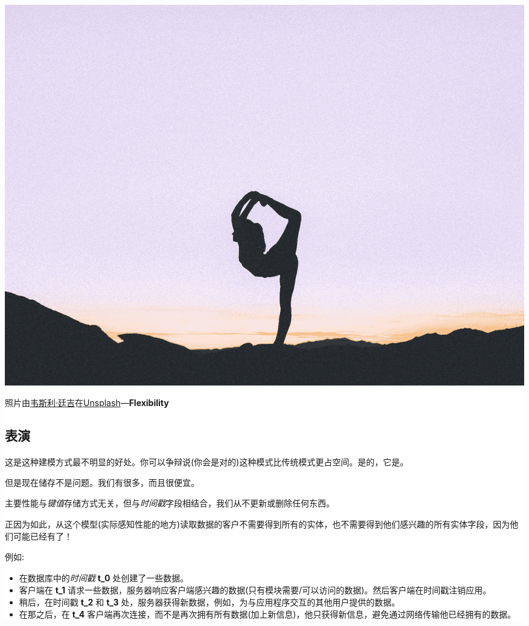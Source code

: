 ![](img/659360e0a5d4263cc0858c3fc6ad2071.png)

照片由[韦斯利·廷吉](https://unsplash.com/@wesleyphotography?utm_source=medium&utm_medium=referral)在[Unsplash](https://unsplash.com?utm_source=medium&utm_medium=referral)—**Flexibility**

## 表演

这是这种建模方式最不明显的好处。你可以争辩说(你会是对的)这种模式比传统模式更占空间。是的，它是。

但是现在储存不是问题。我们有很多，而且很便宜。

主要性能与*键值*存储方式无关，但与*时间戳*字段相结合，我们从不更新或删除任何东西。

正因为如此，从这个模型(实际感知性能的地方)读取数据的客户不需要得到所有的实体，也不需要得到他们感兴趣的所有实体字段，因为他们可能已经有了！

例如:

*   在数据库中的*时间戳* **t_0** 处创建了一些数据。
*   客户端在 **t_1** 请求一些数据，服务器响应客户端感兴趣的数据(只有模块需要/可以访问的数据)。然后客户端在时间戳注销应用。
*   稍后，在时间戳 **t_2** 和 **t_3** 处，服务器获得新数据，例如，为与应用程序交互的其他用户提供的数据。
*   在那之后，在 **t_4** 客户端再次连接，而不是再次拥有所有数据(加上新信息)，他只获得新信息，避免通过网络传输他已经拥有的数据。
